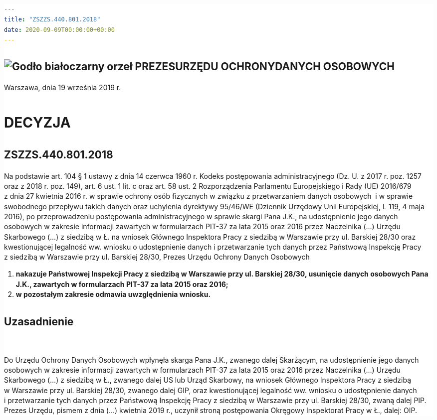 ```yaml
---
title: "ZSZZS.440.801.2018"
date: 2020-09-09T00:00:00+00:00
---
```



![Godło białoczarny orzeł](/bundles/app/img/orzeł2.png)
PREZESURZĘDU OCHRONYDANYCH OSOBOWYCH
------------------------------------




 Warszawa, dnia 19
 września
 2019 r.
 


 DECYZJA
=========


ZSZZS.440.801.2018
------------------


Na podstawie art. 104 § 1 ustawy z dnia 14 czerwca 1960 r. Kodeks postępowania administracyjnego (Dz. U. z 2017 r. poz. 1257 oraz z 2018 r. poz. 149), art. 6 ust. 1 lit. c oraz art. 58 ust. 2 Rozporządzenia Parlamentu Europejskiego i Rady (UE) 2016/679 z dnia 27 kwietnia 2016 r. w sprawie ochrony osób fizycznych w związku z przetwarzaniem danych osobowych  i w sprawie swobodnego przepływu takich danych oraz uchylenia dyrektywy 95/46/WE (Dziennik Urzędowy Unii Europejskiej, L 119, 4 maja 2016), po przeprowadzeniu postępowania administracyjnego w sprawie skargi Pana J.K., na udostępnienie jego danych osobowych w zakresie informacji zawartych w formularzach PIT-37 za lata 2015 oraz 2016 przez Naczelnika (…) Urzędu Skarbowego (…) z siedzibą w Ł. na wniosek Głównego Inspektora Pracy z siedzibą w Warszawie przy ul. Barskiej 28/30 oraz kwestionującej legalność ww. wniosku o udostępnienie danych i przetwarzanie tych danych przez Państwową Inspekcję Pracy z siedzibą w Warszawie przy ul. Barskiej 28/30, Prezes Urzędu Ochrony Danych Osobowych


1. **nakazuje Państwowej Inspekcji Pracy z siedzibą w Warszawie przy ul. Barskiej 28/30, usunięcie danych osobowych Pana J.K., zawartych w formularzach PIT-37 za lata 2015 oraz 2016;**
2. **w pozostałym zakresie odmawia uwzględnienia wniosku.**


Uzasadnienie
------------


 


Do Urzędu Ochrony Danych Osobowych wpłynęła skarga Pana J.K., zwanego dalej Skarżącym, na udostępnienie jego danych osobowych w zakresie informacji zawartych w formularzach PIT-37 za lata 2015 oraz 2016 przez Naczelnika (…) Urzędu Skarbowego (…) z siedzibą w Ł., zwanego dalej US lub Urząd Skarbowy, na wniosek Głównego Inspektora Pracy z siedzibą w Warszawie przy ul. Barskiej 28/30, zwanego dalej GIP, oraz kwestionującej legalność ww. wniosku o udostępnienie danych i przetwarzanie tych danych przez Państwową Inspekcję Pracy z siedzibą w Warszawie przy ul. Barskiej 28/30, zwaną dalej PIP. Prezes Urzędu, pismem z dnia (…) kwietnia 2019 r., uczynił stroną postępowania Okręgowy Inspektorat Pracy w Ł., dalej: OIP.
